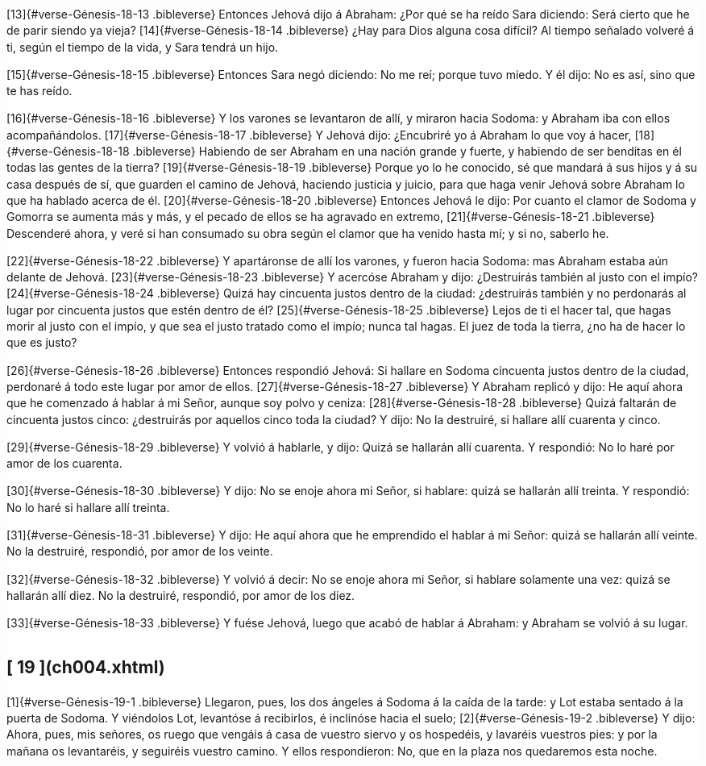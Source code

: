 [13]{#verse-Génesis-18-13 .bibleverse} Entonces Jehová dijo á Abraham: ¿Por qué se ha reído Sara diciendo: Será cierto que he de parir siendo ya vieja? [14]{#verse-Génesis-18-14 .bibleverse} ¿Hay para Dios alguna cosa difícil? Al tiempo señalado volveré á ti, según el tiempo de la vida, y Sara tendrá un hijo.

[15]{#verse-Génesis-18-15 .bibleverse} Entonces Sara negó diciendo: No me reí; porque tuvo miedo. Y él dijo: No es así, sino que te has reído.

[16]{#verse-Génesis-18-16 .bibleverse} Y los varones se levantaron de allí, y miraron hacia Sodoma: y Abraham iba con ellos acompañándolos. [17]{#verse-Génesis-18-17 .bibleverse} Y Jehová dijo: ¿Encubriré yo á Abraham lo que voy á hacer, [18]{#verse-Génesis-18-18 .bibleverse} Habiendo de ser Abraham en una nación grande y fuerte, y habiendo de ser benditas en él todas las gentes de la tierra? [19]{#verse-Génesis-18-19 .bibleverse} Porque yo lo he conocido, sé que mandará á sus hijos y á su casa después de sí, que guarden el camino de Jehová, haciendo justicia y juicio, para que haga venir Jehová sobre Abraham lo que ha hablado acerca de él. [20]{#verse-Génesis-18-20 .bibleverse} Entonces Jehová le dijo: Por cuanto el clamor de Sodoma y Gomorra se aumenta más y más, y el pecado de ellos se ha agravado en extremo, [21]{#verse-Génesis-18-21 .bibleverse} Descenderé ahora, y veré si han consumado su obra según el clamor que ha venido hasta mí; y si no, saberlo he.

[22]{#verse-Génesis-18-22 .bibleverse} Y apartáronse de allí los varones, y fueron hacia Sodoma: mas Abraham estaba aún delante de Jehová. [23]{#verse-Génesis-18-23 .bibleverse} Y acercóse Abraham y dijo: ¿Destruirás también al justo con el impío? [24]{#verse-Génesis-18-24 .bibleverse} Quizá hay cincuenta justos dentro de la ciudad: ¿destruirás también y no perdonarás al lugar por cincuenta justos que estén dentro de él? [25]{#verse-Génesis-18-25 .bibleverse} Lejos de ti el hacer tal, que hagas morir al justo con el impío, y que sea el justo tratado como el impío; nunca tal hagas. El juez de toda la tierra, ¿no ha de hacer lo que es justo?

[26]{#verse-Génesis-18-26 .bibleverse} Entonces respondió Jehová: Si hallare en Sodoma cincuenta justos dentro de la ciudad, perdonaré á todo este lugar por amor de ellos. [27]{#verse-Génesis-18-27 .bibleverse} Y Abraham replicó y dijo: He aquí ahora que he comenzado á hablar á mi Señor, aunque soy polvo y ceniza: [28]{#verse-Génesis-18-28 .bibleverse} Quizá faltarán de cincuenta justos cinco: ¿destruirás por aquellos cinco toda la ciudad? Y dijo: No la destruiré, si hallare allí cuarenta y cinco.

[29]{#verse-Génesis-18-29 .bibleverse} Y volvió á hablarle, y dijo: Quizá se hallarán allí cuarenta. Y respondió: No lo haré por amor de los cuarenta.

[30]{#verse-Génesis-18-30 .bibleverse} Y dijo: No se enoje ahora mi Señor, si hablare: quizá se hallarán allí treinta. Y respondió: No lo haré si hallare allí treinta.

[31]{#verse-Génesis-18-31 .bibleverse} Y dijo: He aquí ahora que he emprendido el hablar á mi Señor: quizá se hallarán allí veinte. No la destruiré, respondió, por amor de los veinte.

[32]{#verse-Génesis-18-32 .bibleverse} Y volvió á decir: No se enoje ahora mi Señor, si hablare solamente una vez: quizá se hallarán allí diez. No la destruiré, respondió, por amor de los diez.

[33]{#verse-Génesis-18-33 .bibleverse} Y fuése Jehová, luego que acabó de hablar á Abraham: y Abraham se volvió á su lugar. 

<h2 class="chaptertitle">[&nbsp;19&nbsp;](ch004.xhtml)<span><span id="chapter-Génesis-19"></span></span></h2>
 
[1]{#verse-Génesis-19-1 .bibleverse} Llegaron, pues, los dos ángeles á Sodoma á la caída de la tarde: y Lot estaba sentado á la puerta de Sodoma. Y viéndolos Lot, levantóse á recibirlos, é inclinóse hacia el suelo; [2]{#verse-Génesis-19-2 .bibleverse} Y dijo: Ahora, pues, mis señores, os ruego que vengáis á casa de vuestro siervo y os hospedéis, y lavaréis vuestros pies: y por la mañana os levantaréis, y seguiréis vuestro camino. Y ellos respondieron: No, que en la plaza nos quedaremos esta noche.
